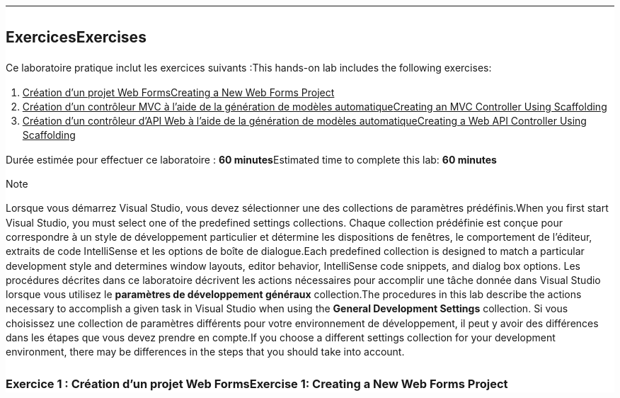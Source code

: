 
* * *

<a id="Exercises"></a>
## <a name="exercises"></a><span data-ttu-id="0eeaa-137">Exercices</span><span class="sxs-lookup"><span data-stu-id="0eeaa-137">Exercises</span></span>

<span data-ttu-id="0eeaa-138">Ce laboratoire pratique inclut les exercices suivants :</span><span class="sxs-lookup"><span data-stu-id="0eeaa-138">This hands-on lab includes the following exercises:</span></span>

1. [<span data-ttu-id="0eeaa-139">Création d’un projet Web Forms</span><span class="sxs-lookup"><span data-stu-id="0eeaa-139">Creating a New Web Forms Project</span></span>](#Exercise1)
2. [<span data-ttu-id="0eeaa-140">Création d’un contrôleur MVC à l’aide de la génération de modèles automatique</span><span class="sxs-lookup"><span data-stu-id="0eeaa-140">Creating an MVC Controller Using Scaffolding</span></span>](#Exercise2)
3. [<span data-ttu-id="0eeaa-141">Création d’un contrôleur d’API Web à l’aide de la génération de modèles automatique</span><span class="sxs-lookup"><span data-stu-id="0eeaa-141">Creating a Web API Controller Using Scaffolding</span></span>](#Exercise3)

<span data-ttu-id="0eeaa-142">Durée estimée pour effectuer ce laboratoire : **60 minutes**</span><span class="sxs-lookup"><span data-stu-id="0eeaa-142">Estimated time to complete this lab: **60 minutes**</span></span>

> [!NOTE]
> <span data-ttu-id="0eeaa-143">Lorsque vous démarrez Visual Studio, vous devez sélectionner une des collections de paramètres prédéfinis.</span><span class="sxs-lookup"><span data-stu-id="0eeaa-143">When you first start Visual Studio, you must select one of the predefined settings collections.</span></span> <span data-ttu-id="0eeaa-144">Chaque collection prédéfinie est conçue pour correspondre à un style de développement particulier et détermine les dispositions de fenêtres, le comportement de l’éditeur, extraits de code IntelliSense et les options de boîte de dialogue.</span><span class="sxs-lookup"><span data-stu-id="0eeaa-144">Each predefined collection is designed to match a particular development style and determines window layouts, editor behavior, IntelliSense code snippets, and dialog box options.</span></span> <span data-ttu-id="0eeaa-145">Les procédures décrites dans ce laboratoire décrivent les actions nécessaires pour accomplir une tâche donnée dans Visual Studio lorsque vous utilisez le **paramètres de développement généraux** collection.</span><span class="sxs-lookup"><span data-stu-id="0eeaa-145">The procedures in this lab describe the actions necessary to accomplish a given task in Visual Studio when using the **General Development Settings** collection.</span></span> <span data-ttu-id="0eeaa-146">Si vous choisissez une collection de paramètres différents pour votre environnement de développement, il peut y avoir des différences dans les étapes que vous devez prendre en compte.</span><span class="sxs-lookup"><span data-stu-id="0eeaa-146">If you choose a different settings collection for your development environment, there may be differences in the steps that you should take into account.</span></span>


<a id="Exercise1"></a>
### <a name="exercise-1-creating-a-new-web-forms-project"></a><span data-ttu-id="0eeaa-147">Exercice 1 : Création d’un projet Web Forms</span><span class="sxs-lookup"><span data-stu-id="0eeaa-147">Exercise 1: Creating a New Web Forms Project</span></span>
